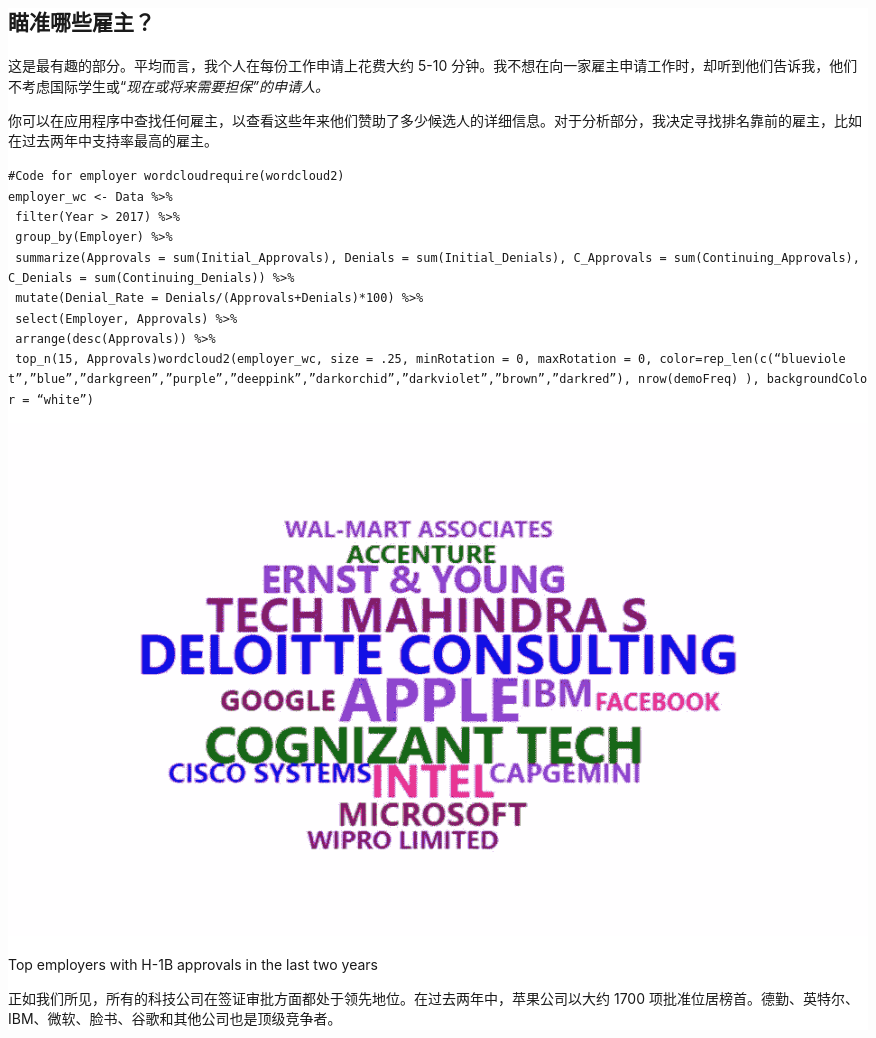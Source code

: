 ## 瞄准哪些雇主？

这是最有趣的部分。平均而言，我个人在每份工作申请上花费大约 5-10 分钟。我不想在向一家雇主申请工作时，却听到他们告诉我，他们不考虑国际学生或“*现在或将来需要担保”的申请人。*

你可以在应用程序中查找任何雇主，以查看这些年来他们赞助了多少候选人的详细信息。对于分析部分，我决定寻找排名靠前的雇主，比如在过去两年中支持率最高的雇主。

```
#Code for employer wordcloudrequire(wordcloud2)
employer_wc <- Data %>%
 filter(Year > 2017) %>%
 group_by(Employer) %>%
 summarize(Approvals = sum(Initial_Approvals), Denials = sum(Initial_Denials), C_Approvals = sum(Continuing_Approvals), C_Denials = sum(Continuing_Denials)) %>%
 mutate(Denial_Rate = Denials/(Approvals+Denials)*100) %>% 
 select(Employer, Approvals) %>%
 arrange(desc(Approvals)) %>%
 top_n(15, Approvals)wordcloud2(employer_wc, size = .25, minRotation = 0, maxRotation = 0, color=rep_len(c(“blueviolet”,”blue”,”darkgreen”,”purple”,”deeppink”,”darkorchid”,”darkviolet”,”brown”,”darkred”), nrow(demoFreq) ), backgroundColor = “white”)
```

![](img/96756104891b586283b40ece33550b8a.png)

Top employers with H-1B approvals in the last two years

正如我们所见，所有的科技公司在签证审批方面都处于领先地位。在过去两年中，苹果公司以大约 1700 项批准位居榜首。德勤、英特尔、IBM、微软、脸书、谷歌和其他公司也是顶级竞争者。
